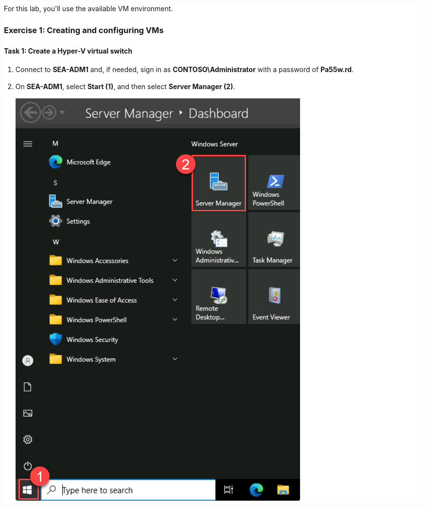 For this lab, you'll use the available VM environment.


### Exercise 1: Creating and configuring VMs

#### Task 1: Create a Hyper-V virtual switch

1. Connect to **SEA-ADM1** and, if needed, sign in as **CONTOSO\Administrator** with a password of **Pa55w.rd**.

1. On **SEA-ADM1**, select **Start (1)**, and then select **Server Manager (2)**.

   ![](media/servermanager.png) 
